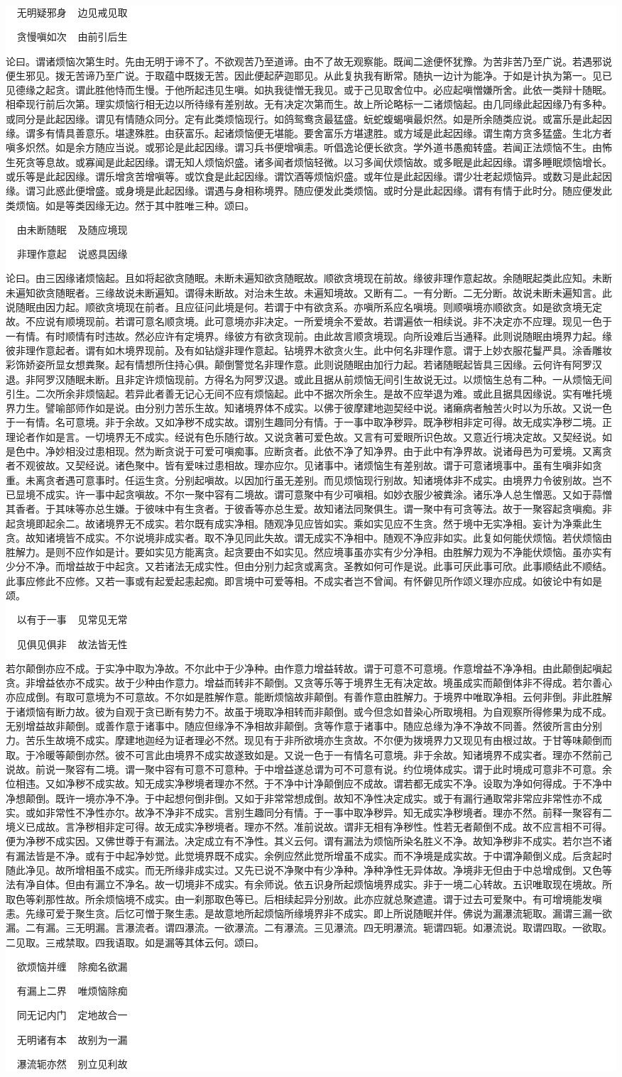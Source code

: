 &nbsp;&nbsp;&nbsp;&nbsp;无明疑邪身&nbsp;&nbsp;&nbsp;&nbsp;边见戒见取

&nbsp;&nbsp;&nbsp;&nbsp;贪慢嗔如次&nbsp;&nbsp;&nbsp;&nbsp;由前引后生

论曰。谓诸烦恼次第生时。先由无明于谛不了。不欲观苦乃至道谛。由不了故无观察能。既闻二途便怀犹豫。为苦非苦乃至广说。若遇邪说便生邪见。拨无苦谛乃至广说。于取蕴中既拨无苦。因此便起萨迦耶见。从此复执我有断常。随执一边计为能净。于如是计执为第一。见已见德缘之起贪。谓此胜他恃而生慢。于他所起违见生嗔。如执我徒憎无我见。或于己见取舍位中。必应起嗔憎嫌所舍。此依一类辩十随眠。相牵现行前后次第。理实烦恼行相无边以所待缘有差别故。无有决定次第而生。故上所论略标一二诸烦恼起。由几同缘此起因缘乃有多种。或同分是此起因缘。谓见有情随众同分。定有此类烦恼现行。如鸽鸳鸯贪最猛盛。蚖蛇蝮蝎嗔最炽然。如是所余随类应说。或富乐是此起因缘。谓多有情具善意乐。堪逮殊胜。由获富乐。起诸烦恼便无堪能。要舍富乐方堪逮胜。或方域是此起因缘。谓生南方贪多猛盛。生北方者嗔多炽然。如是余方随应当说。或邪论是此起因缘。谓习兵书便增嗔恚。听倡逸论便长欲贪。学外道书愚痴转盛。若闻正法烦恼不生。由怖生死贪等息故。或寡闻是此起因缘。谓无知人烦恼炽盛。诸多闻者烦恼轻微。以习多闻伏烦恼故。或多眠是此起因缘。谓多睡眠烦恼增长。或乐等是此起因缘。谓乐增贪苦增嗔等。或饮食是此起因缘。谓饮酒等烦恼炽盛。或年位是此起因缘。谓少壮老起烦恼异。或数习是此起因缘。谓习此惑此便增盛。或身境是此起因缘。谓遇与身相称境界。随应便发此类烦恼。或时分是此起因缘。谓有有情于此时分。随应便发此类烦恼。如是等类因缘无边。然于其中胜唯三种。颂曰。

&nbsp;&nbsp;&nbsp;&nbsp;由未断随眠&nbsp;&nbsp;&nbsp;&nbsp;及随应境现

&nbsp;&nbsp;&nbsp;&nbsp;非理作意起&nbsp;&nbsp;&nbsp;&nbsp;说惑具因缘

论曰。由三因缘诸烦恼起。且如将起欲贪随眠。未断未遍知欲贪随眠故。顺欲贪境现在前故。缘彼非理作意起故。余随眠起类此应知。未断未遍知欲贪随眠者。三缘故说未断遍知。谓得未断故。对治未生故。未遍知境故。又断有二。一有分断。二无分断。故说未断未遍知言。此说随眠由因力起。顺欲贪境现在前者。且应征问此境是何。若谓于中有欲贪系。亦嗔所系应名嗔境。则顺嗔境亦顺欲贪。如是欲贪境无定故。不应说有顺境现前。若谓可意名顺贪境。此可意境亦非决定。一所爱境余不爱故。若谓遍依一相续说。非不决定亦不应理。现见一色于一有情。有时顺情有时违故。然必应许有定境界。缘彼方有欲贪现前。由此故言顺贪境现。向所设难后当通释。此则说随眠由境界力起。缘彼非理作意起者。谓有如木境界现前。及有如钻燧非理作意起。钻境界木欲贪火生。此中何名非理作意。谓于上妙衣服花鬘严具。涂香雕妆彩饰娇姿所显女想粪聚。起有情想所住持心俱。颠倒警觉名非理作意。此则说随眠由加行力起。若诸随眠起皆具三因缘。云何许有阿罗汉退。非阿罗汉随眠未断。且非定许烦恼现前。方得名为阿罗汉退。或此且据从前烦恼无间引生故说无过。以烦恼生总有二种。一从烦恼无间引生。二次所余非烦恼起。若异此者善无记心无间不应有烦恼起。此中不据次所余生。是故不应举退为难。或此且据具因缘说。实有唯托境界力生。譬喻部师作如是说。由分别力苦乐生故。知诸境界体不成实。以佛于彼摩建地迦契经中说。诸癞病者触苦火时以为乐故。又说一色于一有情。名可意境。非于余故。又如净秽不成实故。谓别生趣同分有情。于一事中取净秽异。既净秽相非定可得。故无成实净秽二境。正理论者作如是言。一切境界无不成实。经说有色乐随行故。又说贪著可爱色故。又言有可爱眼所识色故。又意近行境决定故。又契经说。如是色中。净妙相没过患相现。然为断贪说于可爱可嗔痴事。应断贪者。此依不净了知净界。由于此中有净界故。说诸母邑为可爱境。又离贪者不观彼故。又契经说。诸色聚中。皆有爱味过患相故。理亦应尔。见诸事中。诸烦恼生有差别故。谓于可意诸境事中。虽有生嗔非如贪重。未离贪者遇可意事时。任运生贪。分别起嗔故。以因加行虽无差别。而见烦恼现行别故。知诸境体非不成实。由境界力令彼别故。岂不已显境不成实。许一事中起贪嗔故。不尔一聚中容有二境故。谓可意聚中有少可嗔相。如妙衣服少被粪涂。诸乐净人总生憎恶。又如于蒜憎其香者。于其味等亦总生嫌。于彼味中有生贪者。于彼香等亦总生爱。故知诸法同聚俱生。谓一聚中有可贪等法。故于一聚容起贪嗔痴。非起贪境即起余二。故诸境界无不成实。若尔既有成实净相。随观净见应皆如实。乘如实见应不生贪。然于境中无实净相。妄计为净乘此生贪。故知诸境皆不成实。不尔说境非成实者。取不净见同此失故。谓无成实不净相中。随观不净应非如实。此复如何能伏烦恼。若伏烦恼由胜解力。是则不应作如是计。要如实见方能离贪。起贪要由不如实见。然应境事虽亦实有少分净相。由胜解力观为不净能伏烦恼。虽亦实有少分不净。而增益故于中起贪。又若诸法无成实性。但由分别力起贪或离贪。圣教如何可作是说。此事可厌此事可欣。此事顺结此不顺结。此事应修此不应修。又若一事或有起爱起恚起痴。即言境中可爱等相。不成实者岂不曾闻。有怀僻见所作颂义理亦应成。如彼论中有如是颂。

&nbsp;&nbsp;&nbsp;&nbsp;以有于一事&nbsp;&nbsp;&nbsp;&nbsp;见常见无常

&nbsp;&nbsp;&nbsp;&nbsp;见俱见俱非&nbsp;&nbsp;&nbsp;&nbsp;故法皆无性

若尔颠倒亦应不成。于实净中取为净故。不尔此中于少净种。由作意力增益转故。谓于可意不可意境。作意增益不净净相。由此颠倒起嗔起贪。非增益依亦不成实。故于少种由作意力。增益而转非不颠倒。又贪等乐等于境界生无有决定故。境虽成实而颠倒体非不得成。若尔善心亦应成倒。有取可意境为不可意故。不尔如是胜解作意。能断烦恼故非颠倒。有善作意由胜解力。于境界中唯取净相。云何非倒。非此胜解于诸烦恼有断力故。彼为自观于贪已断有势力不。故虽于境取净相转而非颠倒。或今但念如昔染心所取境相。为自观察所得修果为成不成。无别增益故非颠倒。或善作意于诸事中。随应但缘净不净相故非颠倒。贪等作意于诸事中。随应总缘为净不净故不同善。然彼所言由分别力。苦乐生故境不成实。摩建地迦经为证者理必不然。现见有于非所欲境亦生贪故。不尔便为拨境界力又现见有由根过故。于甘等味颠倒而取。于冷暖等颠倒亦然。彼不可言此由境界不成实故遂致如是。又说一色于一有情名可意境。非于余故。知诸境界不成实者。理亦不然前己说故。前说一聚容有二境。谓一聚中容有可意不可意种。于中增益遂总谓为可不可意有说。约位境体成实。谓于此时境成可意非不可意。余位相违。又如净秽不成实故。知无成实净秽境者理亦不然。于不净中计净颠倒应不成故。谓若都无成实不净。设取为净如何得成。于不净中净想颠倒。既许一境亦净不净。于中起想何倒非倒。又如于非常常想成倒。故知不净性决定成实。或于有漏行通取常非常应非常性亦不成实。或如非常性不净性亦尔。故净不净非不成实。言别生趣同分有情。于一事中取净秽异。知无成实净秽境者。理亦不然。前释一聚容有二境义已成故。言净秽相非定可得。故无成实净秽境者。理亦不然。准前说故。谓非无相有净秽性。性若无者颠倒不成。故不应言相不可得。便为净秽不成实因。又佛世尊于有漏法。决定成立有不净性。其义云何。谓有漏法为烦恼所染名胜义不净。故知净秽非不成实。若尔岂不诸有漏法皆是不净。或有于中起净妙觉。此觉境界既不成实。余例应然此觉所增虽不成实。而不净境是成实故。于中谓净颠倒义成。后贪起时随此净见。故所增相虽不成实。而无所缘非成实过。又先已说不净聚中有少净种。净种净性无异体故。净境非无但由于中总增成倒。又色等法有净自体。但由有漏立不净名。故一切境非不成实。有余师说。依五识身所起烦恼境界成实。非于一境二心转故。五识唯取现在境故。所取色等刹那性故。所余烦恼境不成实。由一刹那取色等已。后相续起异分别故。此亦应就总聚遮遣。谓于过去可爱聚中。有可增境能发嗔恚。先缘可爱于聚生贪。后忆可憎于聚生恚。是故意地所起烦恼所缘境界非不成实。即上所说随眠并伴。佛说为漏瀑流轭取。漏谓三漏一欲漏。二有漏。三无明漏。言瀑流者。谓四瀑流。一欲瀑流。二有瀑流。三见瀑流。四无明瀑流。轭谓四轭。如瀑流说。取谓四取。一欲取。二见取。三戒禁取。四我语取。如是漏等其体云何。颂曰。

&nbsp;&nbsp;&nbsp;&nbsp;欲烦恼并缠&nbsp;&nbsp;&nbsp;&nbsp;除痴名欲漏

&nbsp;&nbsp;&nbsp;&nbsp;有漏上二界&nbsp;&nbsp;&nbsp;&nbsp;唯烦恼除痴

&nbsp;&nbsp;&nbsp;&nbsp;同无记内门&nbsp;&nbsp;&nbsp;&nbsp;定地故合一

&nbsp;&nbsp;&nbsp;&nbsp;无明诸有本&nbsp;&nbsp;&nbsp;&nbsp;故别为一漏

&nbsp;&nbsp;&nbsp;&nbsp;瀑流轭亦然&nbsp;&nbsp;&nbsp;&nbsp;别立见利故
